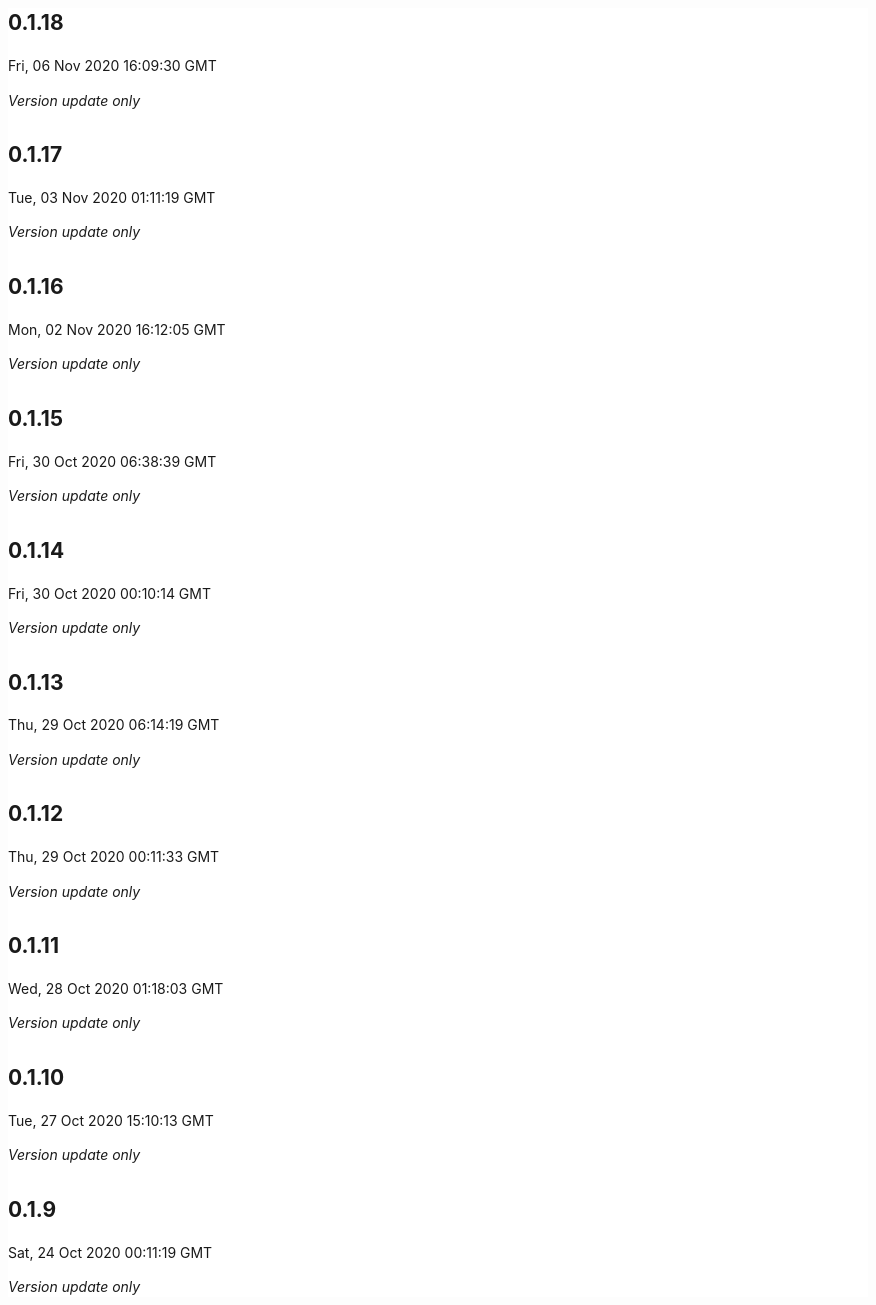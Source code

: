 ## 0.1.18
Fri, 06 Nov 2020 16:09:30 GMT

_Version update only_

## 0.1.17
Tue, 03 Nov 2020 01:11:19 GMT

_Version update only_

## 0.1.16
Mon, 02 Nov 2020 16:12:05 GMT

_Version update only_

## 0.1.15
Fri, 30 Oct 2020 06:38:39 GMT

_Version update only_

## 0.1.14
Fri, 30 Oct 2020 00:10:14 GMT

_Version update only_

## 0.1.13
Thu, 29 Oct 2020 06:14:19 GMT

_Version update only_

## 0.1.12
Thu, 29 Oct 2020 00:11:33 GMT

_Version update only_

## 0.1.11
Wed, 28 Oct 2020 01:18:03 GMT

_Version update only_

## 0.1.10
Tue, 27 Oct 2020 15:10:13 GMT

_Version update only_

## 0.1.9
Sat, 24 Oct 2020 00:11:19 GMT

_Version update only_
